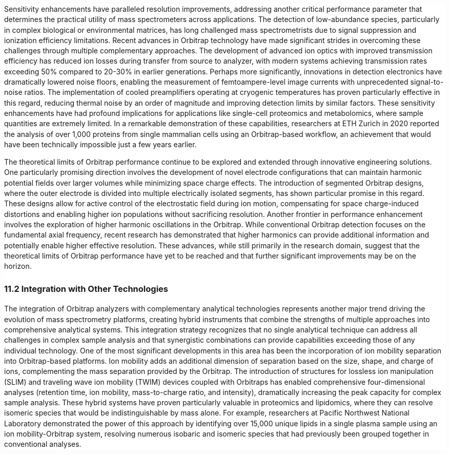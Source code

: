 Sensitivity enhancements have paralleled resolution improvements, addressing another critical performance parameter that determines the practical utility of mass spectrometers across applications. The detection of low-abundance species, particularly in complex biological or environmental matrices, has long challenged mass spectrometrists due to signal suppression and ionization efficiency limitations. Recent advances in Orbitrap technology have made significant strides in overcoming these challenges through multiple complementary approaches. The development of advanced ion optics with improved transmission efficiency has reduced ion losses during transfer from source to analyzer, with modern systems achieving transmission rates exceeding 50% compared to 20-30% in earlier generations. Perhaps more significantly, innovations in detection electronics have dramatically lowered noise floors, enabling the measurement of femtoampere-level image currents with unprecedented signal-to-noise ratios. The implementation of cooled preamplifiers operating at cryogenic temperatures has proven particularly effective in this regard, reducing thermal noise by an order of magnitude and improving detection limits by similar factors. These sensitivity enhancements have had profound implications for applications like single-cell proteomics and metabolomics, where sample quantities are extremely limited. In a remarkable demonstration of these capabilities, researchers at ETH Zurich in 2020 reported the analysis of over 1,000 proteins from single mammalian cells using an Orbitrap-based workflow, an achievement that would have been technically impossible just a few years earlier.

The theoretical limits of Orbitrap performance continue to be explored and extended through innovative engineering solutions. One particularly promising direction involves the development of novel electrode configurations that can maintain harmonic potential fields over larger volumes while minimizing space charge effects. The introduction of segmented Orbitrap designs, where the outer electrode is divided into multiple electrically isolated segments, has shown particular promise in this regard. These designs allow for active control of the electrostatic field during ion motion, compensating for space charge-induced distortions and enabling higher ion populations without sacrificing resolution. Another frontier in performance enhancement involves the exploration of higher harmonic oscillations in the Orbitrap. While conventional Orbitrap detection focuses on the fundamental axial frequency, recent research has demonstrated that higher harmonics can provide additional information and potentially enable higher effective resolution. These advances, while still primarily in the research domain, suggest that the theoretical limits of Orbitrap performance have yet to be reached and that further significant improvements may be on the horizon.

### 11.2 Integration with Other Technologies

The integration of Orbitrap analyzers with complementary analytical technologies represents another major trend driving the evolution of mass spectrometry platforms, creating hybrid instruments that combine the strengths of multiple approaches into comprehensive analytical systems. This integration strategy recognizes that no single analytical technique can address all challenges in complex sample analysis and that synergistic combinations can provide capabilities exceeding those of any individual technology. One of the most significant developments in this area has been the incorporation of ion mobility separation into Orbitrap-based platforms. Ion mobility adds an additional dimension of separation based on the size, shape, and charge of ions, complementing the mass separation provided by the Orbitrap. The introduction of structures for lossless ion manipulation (SLIM) and traveling wave ion mobility (TWIM) devices coupled with Orbitraps has enabled comprehensive four-dimensional analyses (retention time, ion mobility, mass-to-charge ratio, and intensity), dramatically increasing the peak capacity for complex sample analysis. These hybrid systems have proven particularly valuable in proteomics and lipidomics, where they can resolve isomeric species that would be indistinguishable by mass alone. For example, researchers at Pacific Northwest National Laboratory demonstrated the power of this approach by identifying over 15,000 unique lipids in a single plasma sample using an ion mobility-Orbitrap system, resolving numerous isobaric and isomeric species that had previously been grouped together in conventional analyses.
